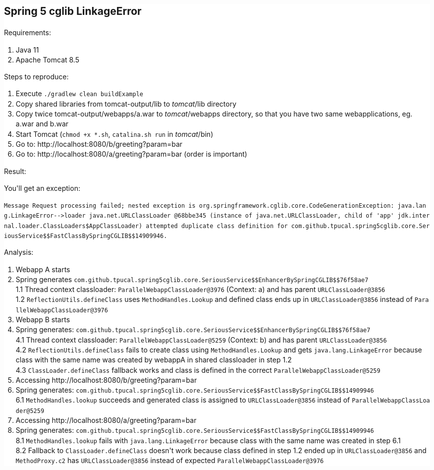 ## Spring 5 cglib LinkageError


Requirements:
1. Java 11
2. Apache Tomcat 8.5

Steps to reproduce:
1. Execute `./gradlew clean buildExample` 
2. Copy shared libraries from tomcat-output/lib to _tomcat_/lib directory
3. Copy twice tomcat-output/webapps/a.war to _tomcat_/webapps directory, so that you have two same webapplications, eg. a.war and b.war
4. Start Tomcat (`chmod +x *.sh`, `catalina.sh run` in _tomcat_/bin)
5. Go to: http://localhost:8080/b/greeting?param=bar
6. Go to: http://localhost:8080/a/greeting?param=bar (order is important)

Result:

You'll get an exception:

```
Message Request processing failed; nested exception is org.springframework.cglib.core.CodeGenerationException: java.lang.LinkageError-->loader java.net.URLClassLoader @68bbe345 (instance of java.net.URLClassLoader, child of 'app' jdk.internal.loader.ClassLoaders$AppClassLoader) attempted duplicate class definition for com.github.tpucal.spring5cglib.core.SeriousService$$FastClassBySpringCGLIB$$14909946.
```


Analysis:
1. Webapp A starts
2. Spring generates `com.github.tpucal.spring5cglib.core.SeriousService$$EnhancerBySpringCGLIB$$76f58ae7`  
  1.1 Thread context classloader: `ParallelWebappClassLoader@3976` (Context: a) and has parent `URLClassLoader@3856`  
  1.2 `ReflectionUtils.defineClass` uses `MethodHandles.Lookup` and defined class ends up in `URLClassLoader@3856` instead of `ParallelWebappClassLoader@3976`
3. Webapp B starts
4. Spring generates: `com.github.tpucal.spring5cglib.core.SeriousService$$EnhancerBySpringCGLIB$$76f58ae7`   
  4.1 Thread context classloader: `ParallelWebappClassLoader@5259` (Context: b) and has parent `URLClassLoader@3856`  
  4.2 `ReflectionUtils.defineClass` fails to create class using `MethodHandles.Lookup` and gets `java.lang.LinkageError` because class with the same name was created by webappA in shared classloader in step 1.2  
  4.3 `ClassLoader.defineClass` fallback works and class is defined in the correct `ParallelWebappClassLoader@5259`
5. Accessing http://localhost:8080/b/greeting?param=bar
6. Spring generates: `com.github.tpucal.spring5cglib.core.SeriousService$$FastClassBySpringCGLIB$$14909946`  
  6.1  `MethodHandles.lookup` succeeds and generated class is assigned to `URLClassLoader@3856` instead of `ParallelWebappClassLoader@5259`  
7. Accessing http://localhost:8080/a/greeting?param=bar
8. Spring generates: `com.github.tpucal.spring5cglib.core.SeriousService$$FastClassBySpringCGLIB$$14909946`  
  8.1 `MethodHandles.lookup` fails with `java.lang.LinkageError` because class with the same name was created in step 6.1    
  8.2 Fallback to `ClassLoader.defineClass` doesn't work because class defined in step 1.2 ended up in `URLClassLoader@3856` and `MethodProxy.c2` has `URLClassLoader@3856` instead of expected `ParallelWebappClassLoader@3976`  
